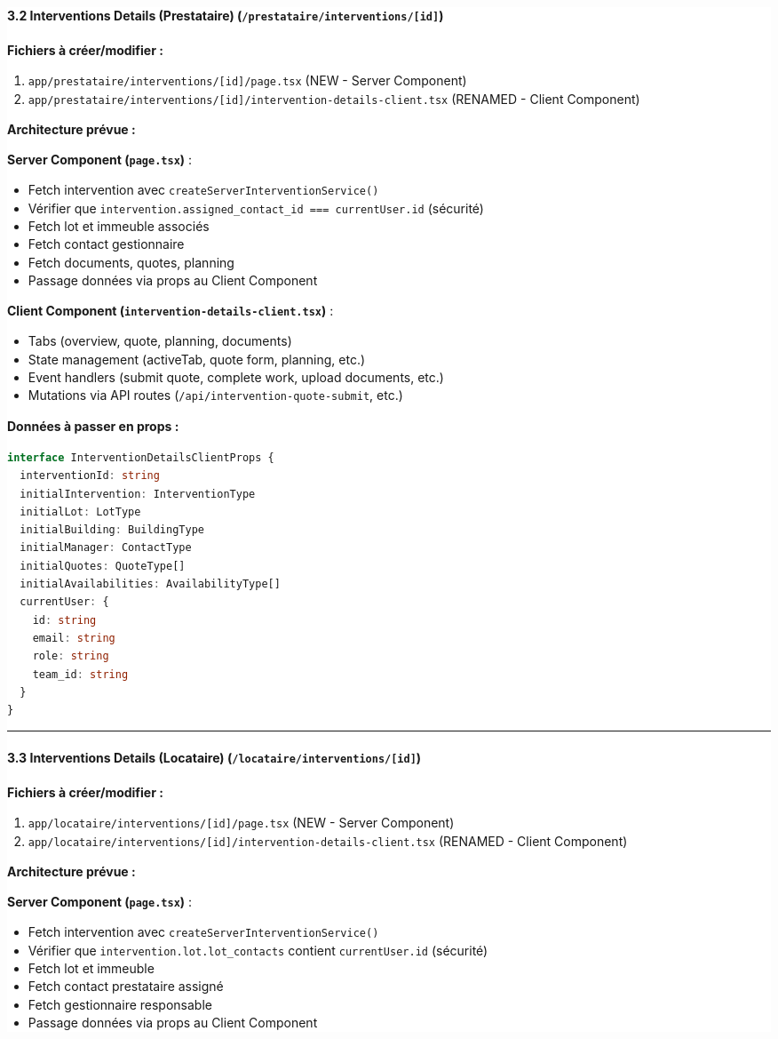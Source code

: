 #### **3.2 Interventions Details (Prestataire) (`/prestataire/interventions/[id]`)**

**Fichiers à créer/modifier :**
1. `app/prestataire/interventions/[id]/page.tsx` (NEW - Server Component)
2. `app/prestataire/interventions/[id]/intervention-details-client.tsx` (RENAMED - Client Component)

**Architecture prévue :**

**Server Component (`page.tsx`)** :
- Fetch intervention avec `createServerInterventionService()`
- Vérifier que `intervention.assigned_contact_id === currentUser.id` (sécurité)
- Fetch lot et immeuble associés
- Fetch contact gestionnaire
- Fetch documents, quotes, planning
- Passage données via props au Client Component

**Client Component (`intervention-details-client.tsx`)** :
- Tabs (overview, quote, planning, documents)
- State management (activeTab, quote form, planning, etc.)
- Event handlers (submit quote, complete work, upload documents, etc.)
- Mutations via API routes (`/api/intervention-quote-submit`, etc.)

**Données à passer en props :**
```typescript
interface InterventionDetailsClientProps {
  interventionId: string
  initialIntervention: InterventionType
  initialLot: LotType
  initialBuilding: BuildingType
  initialManager: ContactType
  initialQuotes: QuoteType[]
  initialAvailabilities: AvailabilityType[]
  currentUser: {
    id: string
    email: string
    role: string
    team_id: string
  }
}
```

---

#### **3.3 Interventions Details (Locataire) (`/locataire/interventions/[id]`)**

**Fichiers à créer/modifier :**
1. `app/locataire/interventions/[id]/page.tsx` (NEW - Server Component)
2. `app/locataire/interventions/[id]/intervention-details-client.tsx` (RENAMED - Client Component)

**Architecture prévue :**

**Server Component (`page.tsx`)** :
- Fetch intervention avec `createServerInterventionService()`
- Vérifier que `intervention.lot.lot_contacts` contient `currentUser.id` (sécurité)
- Fetch lot et immeuble
- Fetch contact prestataire assigné
- Fetch gestionnaire responsable
- Passage données via props au Client Component
